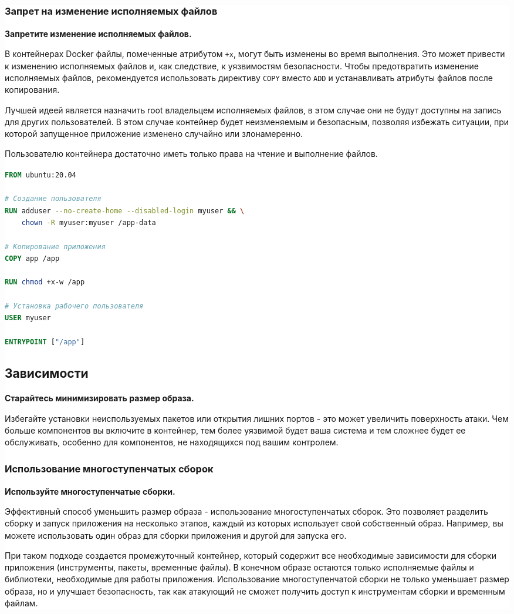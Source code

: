 ### Запрет на изменение исполняемых файлов

__Запретите изменение исполняемых файлов.__

В контейнерах Docker файлы, помеченные атрибутом `+x`, могут быть изменены во время выполнения. Это может привести к изменению исполняемых файлов и, как следствие, к уязвимостям безопасности. Чтобы предотвратить изменение исполняемых файлов, рекомендуется использовать директиву `COPY` вместо `ADD` и устанавливать атрибуты файлов после копирования.

Лучшей идеей является назначить root владельцем исполняемых файлов, в этом случае они не будут доступны на запись для других пользователей. В этом случае контейнер будет неизменяемым и безопасным, позволяя избежать ситуации, при которой запущенное приложение изменено случайно или злонамеренно.

Пользователю контейнера достаточно иметь только права на чтение и выполнение файлов.

```Dockerfile
FROM ubuntu:20.04

# Создание пользователя
RUN adduser --no-create-home --disabled-login myuser && \
    chown -R myuser:myuser /app-data

# Копирование приложения
COPY app /app

RUN chmod +x-w /app

# Установка рабочего пользователя
USER myuser

ENTRYPOINT ["/app"]
```

## Зависимости

__Старайтесь минимизировать размер образа.__

Избегайте установки неиспользуемых пакетов или открытия лишних портов - это может увеличить поверхность атаки. Чем больше компонентов вы включите в контейнер, тем более уязвимой будет ваша система и тем сложнее будет ее обслуживать, особенно для компонентов, не находящихся под вашим контролем.

### Использование многоступенчатых сборок

__Используйте многоступенчатые сборки.__

Эффективный способ уменьшить размер образа - использование многоступенчатых сборок. Это позволяет разделить сборку и запуск приложения на несколько этапов, каждый из которых использует свой собственный образ. Например, вы можете использовать один образ для сборки приложения и другой для запуска его.

При таком подходе создается промежуточный контейнер, который содержит все необходимые зависимости для сборки приложения (инструменты, пакеты, временные файлы). В конечном образе остаются только исполняемые файлы и библиотеки, необходимые для работы приложения. Использование многоступенчатой сборки не только уменьшает размер образа, но и улучшает безопасность, так как атакующий не сможет получить доступ к инструментам сборки и временным файлам.
